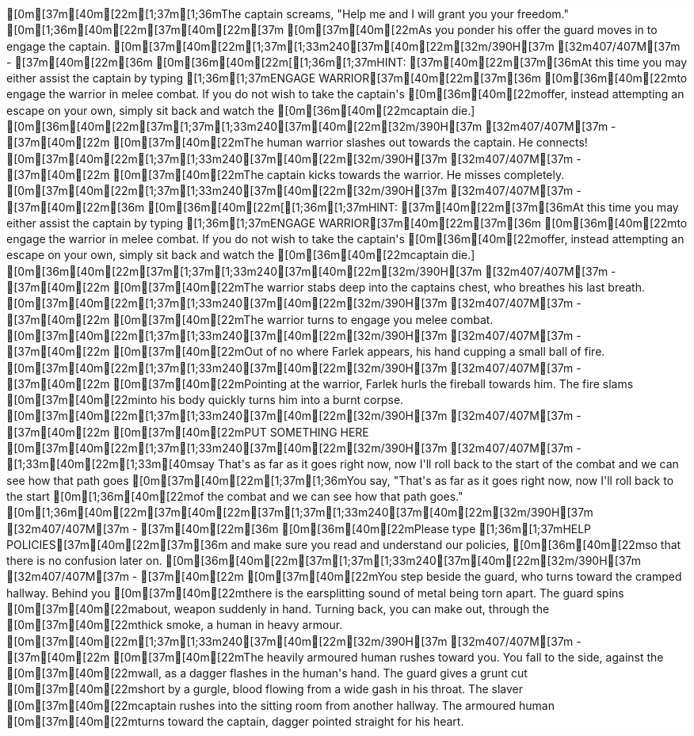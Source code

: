 [0m[37m[40m[22m[1;37m[1;36mThe captain screams, "Help me and I will grant you your freedom."
[0m[1;36m[40m[22m[37m[40m[22m[37m
[0m[37m[40m[22mAs you ponder his offer the guard moves in to engage the captain.
[0m[37m[40m[22m[1;37m[1;33m240[37m[40m[22m[32m/390H[37m [32m407/407M[37m - [37m[40m[22m[36m
[0m[36m[40m[22m[[1;36m[1;37mHINT: [37m[40m[22m[37m[36mAt this time you may either assist the captain by typing [1;36m[1;37mENGAGE WARRIOR[37m[40m[22m[37m[36m 
[0m[36m[40m[22mto engage the warrior in melee combat. If you do not wish to take the captain's
[0m[36m[40m[22moffer, instead attempting an escape on your own, simply sit back and watch the 
[0m[36m[40m[22mcaptain die.]
[0m[36m[40m[22m[37m[1;37m[1;33m240[37m[40m[22m[32m/390H[37m [32m407/407M[37m - [37m[40m[22m
[0m[37m[40m[22mThe human warrior slashes out towards the captain. He connects!
[0m[37m[40m[22m[1;37m[1;33m240[37m[40m[22m[32m/390H[37m [32m407/407M[37m - [37m[40m[22m
[0m[37m[40m[22mThe captain kicks towards the warrior. He misses completely.
[0m[37m[40m[22m[1;37m[1;33m240[37m[40m[22m[32m/390H[37m [32m407/407M[37m - [37m[40m[22m[36m
[0m[36m[40m[22m[[1;36m[1;37mHINT: [37m[40m[22m[37m[36mAt this time you may either assist the captain by typing [1;36m[1;37mENGAGE WARRIOR[37m[40m[22m[37m[36m 
[0m[36m[40m[22mto engage the warrior in melee combat. If you do not wish to take the captain's
[0m[36m[40m[22moffer, instead attempting an escape on your own, simply sit back and watch the 
[0m[36m[40m[22mcaptain die.]
[0m[36m[40m[22m[37m[1;37m[1;33m240[37m[40m[22m[32m/390H[37m [32m407/407M[37m - [37m[40m[22m
[0m[37m[40m[22mThe warrior stabs deep into the captains chest, who breathes his last breath.
[0m[37m[40m[22m[1;37m[1;33m240[37m[40m[22m[32m/390H[37m [32m407/407M[37m - [37m[40m[22m
[0m[37m[40m[22mThe warrior turns to engage you melee combat.
[0m[37m[40m[22m[1;37m[1;33m240[37m[40m[22m[32m/390H[37m [32m407/407M[37m - [37m[40m[22m
[0m[37m[40m[22mOut of no where Farlek appears, his hand cupping a small ball of fire.
[0m[37m[40m[22m[1;37m[1;33m240[37m[40m[22m[32m/390H[37m [32m407/407M[37m - [37m[40m[22m
[0m[37m[40m[22mPointing at the warrior, Farlek hurls the fireball towards him. The fire slams 
[0m[37m[40m[22minto his body quickly turns him into a burnt corpse.
[0m[37m[40m[22m[1;37m[1;33m240[37m[40m[22m[32m/390H[37m [32m407/407M[37m - [37m[40m[22m
[0m[37m[40m[22mPUT SOMETHING HERE
[0m[37m[40m[22m[1;37m[1;33m240[37m[40m[22m[32m/390H[37m [32m407/407M[37m - [1;33m[40m[22m[1;33m[40msay That's as far as it goes right now, now I'll roll back to the start of the combat and we can see how that path goes
[0m[37m[40m[22m[1;37m[1;36mYou say, "That's as far as it goes right now, now I'll roll back to the start 
[0m[1;36m[40m[22mof the combat and we can see how that path goes."
[0m[1;36m[40m[22m[37m[40m[22m[37m[1;37m[1;33m240[37m[40m[22m[32m/390H[37m [32m407/407M[37m - [37m[40m[22m[36m
[0m[36m[40m[22mPlease type [1;36m[1;37mHELP POLICIES[37m[40m[22m[37m[36m and make sure you read and understand our policies, 
[0m[36m[40m[22mso that there is no confusion later on.
[0m[36m[40m[22m[37m[1;37m[1;33m240[37m[40m[22m[32m/390H[37m [32m407/407M[37m - [37m[40m[22m
[0m[37m[40m[22mYou step beside the guard, who turns toward the cramped hallway. Behind you 
[0m[37m[40m[22mthere is the earsplitting sound of metal being torn apart. The guard spins 
[0m[37m[40m[22mabout, weapon suddenly in hand. Turning back, you can make out, through the 
[0m[37m[40m[22mthick smoke, a human in heavy armour.
[0m[37m[40m[22m[1;37m[1;33m240[37m[40m[22m[32m/390H[37m [32m407/407M[37m - [37m[40m[22m
[0m[37m[40m[22mThe heavily armoured human rushes toward you. You fall to the side, against the
[0m[37m[40m[22mwall, as a dagger flashes in the human's hand. The guard gives a grunt cut 
[0m[37m[40m[22mshort by a gurgle, blood flowing from a wide gash in his throat. The slaver 
[0m[37m[40m[22mcaptain rushes into the sitting room from another hallway. The armoured human 
[0m[37m[40m[22mturns toward the captain, dagger pointed straight for his heart.